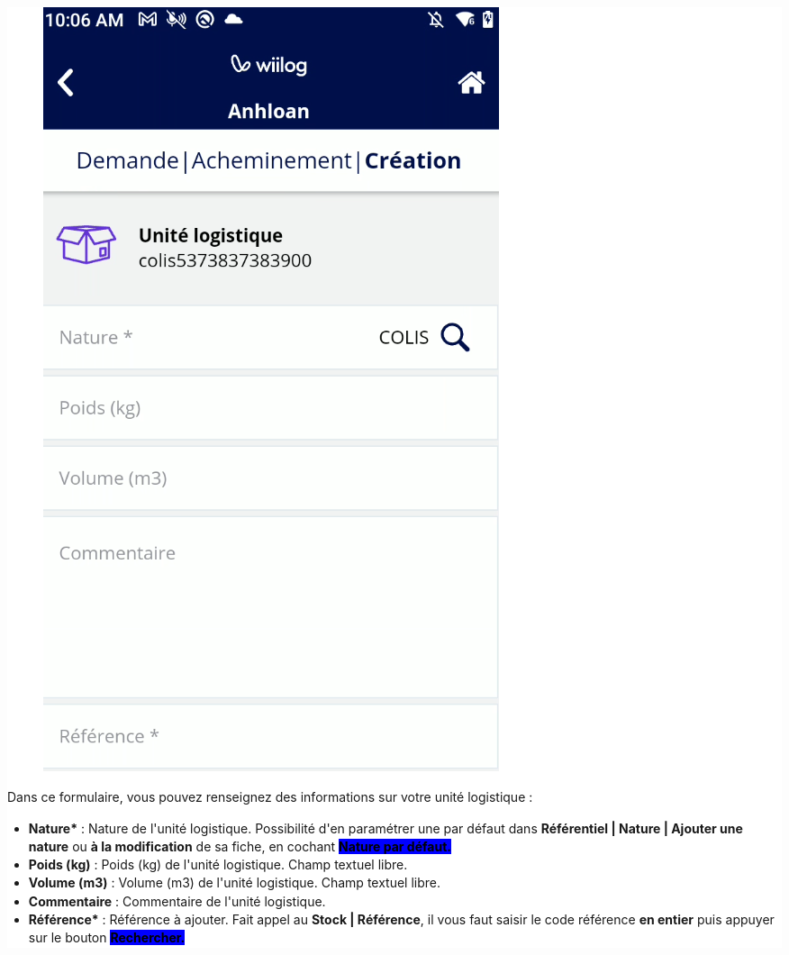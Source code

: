 <figure><img src="../../../../.gitbook/assets/image (74).png" alt=""><figcaption></figcaption></figure>

Dans ce formulaire, vous pouvez renseignez des informations sur votre unité logistique : &#x20;

* **Nature\*** : Nature de l'unité logistique. Possibilité d'en paramétrer une par défaut dans **Référentiel | Nature | Ajouter une nature** ou **à la modification** de sa fiche, en cochant <mark style="background-color:blue;">**Nature par défaut.**</mark>
* **Poids (kg)** : Poids (kg) de l'unité logistique. Champ textuel libre.
* **Volume (m3)** : Volume (m3) de l'unité logistique. Champ textuel libre.&#x20;
* **Commentaire** : Commentaire de l'unité logistique.
* **Référence\*** : Référence à ajouter. Fait appel au **Stock | Référence**, il vous faut saisir le code référence **en entier** puis appuyer sur le bouton <mark style="background-color:blue;">**Rechercher.**</mark>
